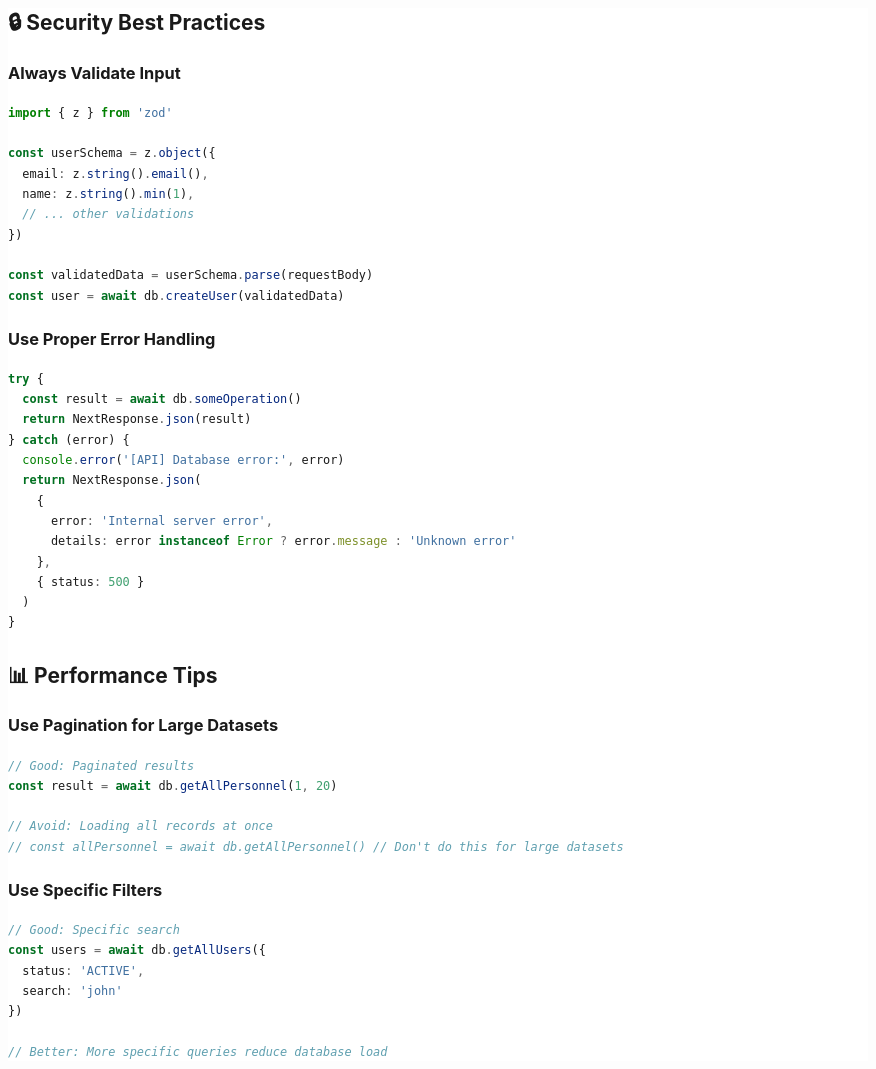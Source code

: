 ## 🔒 Security Best Practices

### **Always Validate Input**
```typescript
import { z } from 'zod'

const userSchema = z.object({
  email: z.string().email(),
  name: z.string().min(1),
  // ... other validations
})

const validatedData = userSchema.parse(requestBody)
const user = await db.createUser(validatedData)
```

### **Use Proper Error Handling**
```typescript
try {
  const result = await db.someOperation()
  return NextResponse.json(result)
} catch (error) {
  console.error('[API] Database error:', error)
  return NextResponse.json(
    { 
      error: 'Internal server error',
      details: error instanceof Error ? error.message : 'Unknown error'
    }, 
    { status: 500 }
  )
}
```

## 📊 Performance Tips

### **Use Pagination for Large Datasets**
```typescript
// Good: Paginated results
const result = await db.getAllPersonnel(1, 20)

// Avoid: Loading all records at once
// const allPersonnel = await db.getAllPersonnel() // Don't do this for large datasets
```

### **Use Specific Filters**
```typescript
// Good: Specific search
const users = await db.getAllUsers({
  status: 'ACTIVE',
  search: 'john'
})

// Better: More specific queries reduce database load
```
